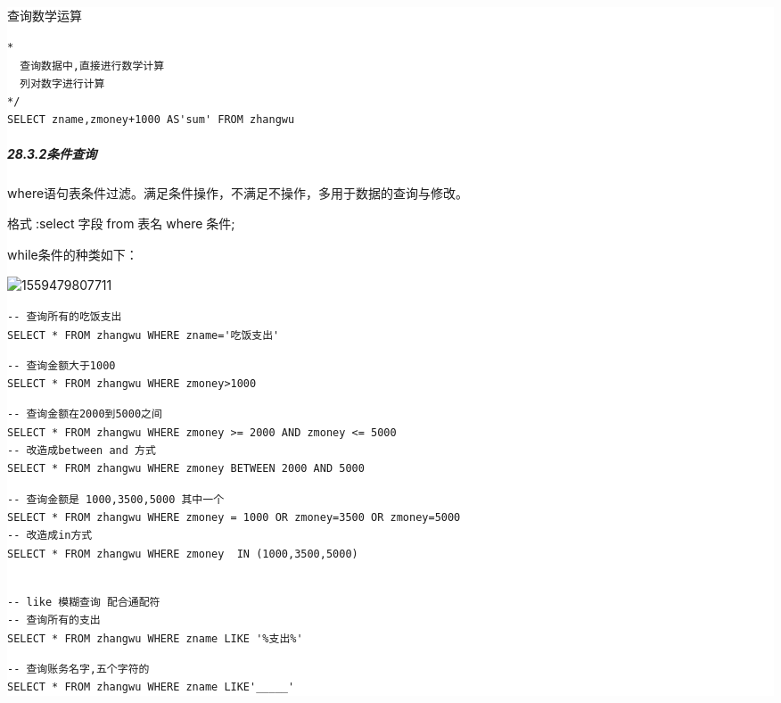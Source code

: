 查询数学运算

~~~mysql
*
  查询数据中,直接进行数学计算
  列对数字进行计算
*/
SELECT zname,zmoney+1000 AS'sum' FROM zhangwu
~~~

##### 28.3.2条件查询

where语句表条件过滤。满足条件操作，不满足不操作，多用于数据的查询与修改。

格式 :select 字段  from 表名  where 条件;	

while条件的种类如下：

![1559479807711](C:\Users\请\AppData\Roaming\Typora\typora-user-images\1559479807711.png)

~~~mysql
-- 查询所有的吃饭支出
SELECT * FROM zhangwu WHERE zname='吃饭支出'
~~~

~~~mysql
-- 查询金额大于1000
SELECT * FROM zhangwu WHERE zmoney>1000
~~~

```mysql
-- 查询金额在2000到5000之间 
SELECT * FROM zhangwu WHERE zmoney >= 2000 AND zmoney <= 5000
-- 改造成between and 方式
SELECT * FROM zhangwu WHERE zmoney BETWEEN 2000 AND 5000
```



~~~mysql
-- 查询金额是 1000,3500,5000 其中一个
SELECT * FROM zhangwu WHERE zmoney = 1000 OR zmoney=3500 OR zmoney=5000
-- 改造成in方式
SELECT * FROM zhangwu WHERE zmoney  IN (1000,3500,5000)
~~~



```mysql

-- like 模糊查询 配合通配符
-- 查询所有的支出
SELECT * FROM zhangwu WHERE zname LIKE '%支出%'
```



```mysql
-- 查询账务名字,五个字符的
SELECT * FROM zhangwu WHERE zname LIKE'_____'
```
